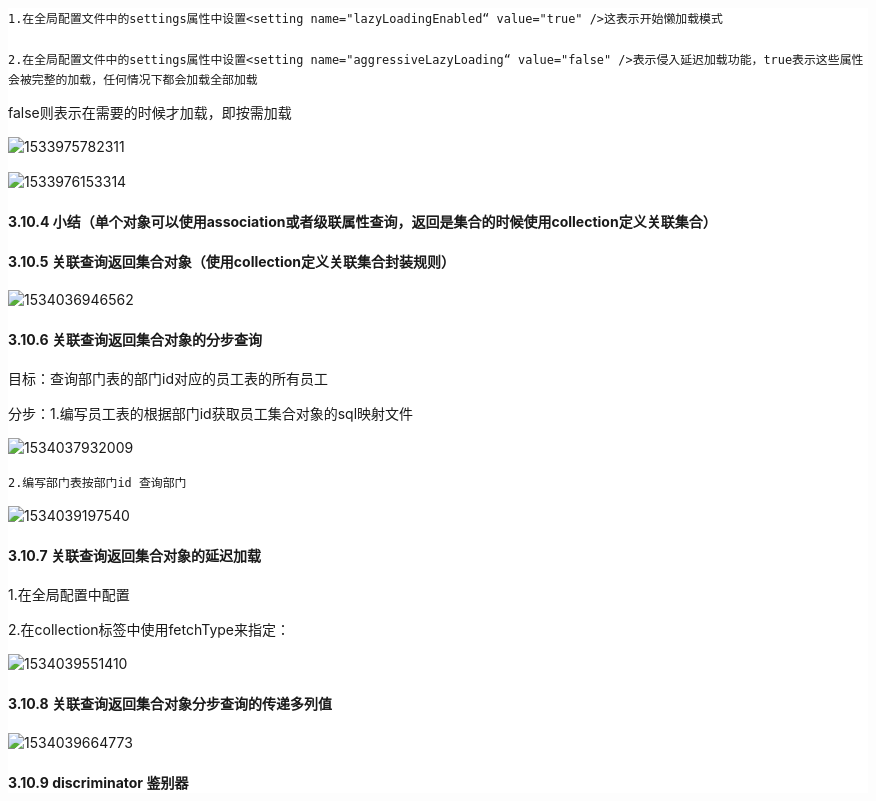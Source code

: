 	1.在全局配置文件中的settings属性中设置<setting name="lazyLoadingEnabled“ value="true" />这表示开始懒加载模式
	
	2.在全局配置文件中的settings属性中设置<setting name="aggressiveLazyLoading“ value="false" />表示侵入延迟加载功能，true表示这些属性会被完整的加载，任何情况下都会加载全部加载

false则表示在需要的时候才加载，即按需加载



![1533975782311](E:\1.JAVA学习笔记\MyBatis学习笔记.assets\1533975782311.png)



![1533976153314](E:\1.JAVA学习笔记\MyBatis学习笔记.assets\1533976153314.png)

#### 3.10.4 小结（单个对象可以使用association或者级联属性查询，返回是集合的时候使用collection定义关联集合）





#### 3.10.5 关联查询返回集合对象（使用collection定义关联集合封装规则）



![1534036946562](E:\1.JAVA学习笔记\MyBatis学习笔记.assets\1534036946562.png)



#### 3.10.6 关联查询返回集合对象的分步查询

目标：查询部门表的部门id对应的员工表的所有员工

分步：1.编写员工表的根据部门id获取员工集合对象的sql映射文件

![1534037932009](E:\1.JAVA学习笔记\MyBatis学习笔记.assets\1534038986607.png)



	2.编写部门表按部门id 查询部门

![1534039197540](E:\1.JAVA学习笔记\MyBatis学习笔记.assets\1534039197540.png)



#### 3.10.7 关联查询返回集合对象的延迟加载

1.在全局配置中配置

2.在collection标签中使用fetchType来指定：

![1534039551410](E:\1.JAVA学习笔记\MyBatis学习笔记.assets\1534039551410.png)

#### 3.10.8 关联查询返回集合对象分步查询的传递多列值

![1534039664773](E:\1.JAVA学习笔记\MyBatis学习笔记.assets\1534039664773.png)



#### 3.10.9 discriminator 鉴别器
